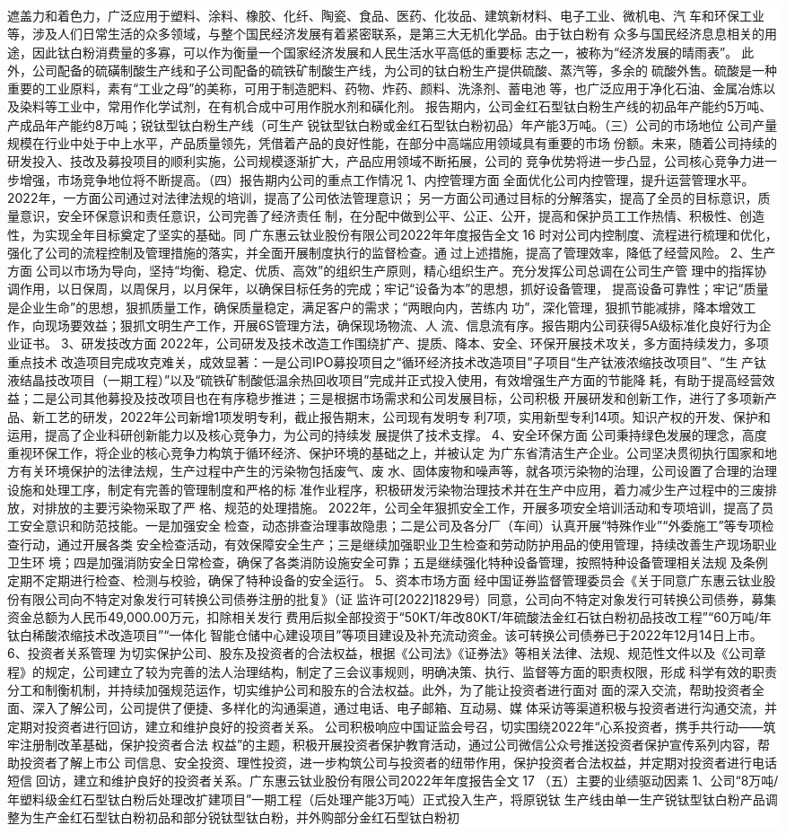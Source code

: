 遮盖力和着色力，广泛应用于塑料、涂料、橡胶、化纤、陶瓷、食品、医药、化妆品、建筑新材料、电子工业、微机电、汽
车和环保工业等，涉及人们日常生活的众多领域，与整个国民经济发展有着紧密联系，是第三大无机化学品。由于钛白粉有
众多与国民经济息息相关的用途，因此钛白粉消费量的多寡，可以作为衡量一个国家经济发展和人民生活水平高低的重要标
志之一，被称为“经济发展的晴雨表”。
此外，公司配备的硫磺制酸生产线和子公司配备的硫铁矿制酸生产线，为公司的钛白粉生产提供硫酸、蒸汽等，多余的
硫酸外售。硫酸是一种重要的工业原料，素有“工业之母”的美称，可用于制造肥料、药物、炸药、颜料、洗涤剂、蓄电池
等，也广泛应用于净化石油、金属冶炼以及染料等工业中，常用作化学试剂，在有机合成中可用作脱水剂和磺化剂。
报告期内，公司金红石型钛白粉生产线的初品年产能约5万吨、产成品年产能约8万吨；锐钛型钛白粉生产线（可生产
锐钛型钛白粉或金红石型钛白粉初品）年产能3万吨。（三）公司的市场地位
公司产量规模在行业中处于中上水平，产品质量领先，凭借着产品的良好性能，在部分中高端应用领域具有重要的市场
份额。未来，随着公司持续的研发投入、技改及募投项目的顺利实施，公司规模逐渐扩大，产品应用领域不断拓展，公司的
竞争优势将进一步凸显，公司核心竞争力进一步增强，市场竞争地位将不断提高。（四）报告期内公司的重点工作情况
1、内控管理方面
全面优化公司内控管理，提升运营管理水平。2022年，一方面公司通过对法律法规的培训，提高了公司依法管理意识；
另一方面公司通过目标的分解落实，提高了全员的目标意识，质量意识，安全环保意识和责任意识，公司完善了经济责任
制，在分配中做到公平、公正、公开，提高和保护员工工作热情、积极性、创造性，为实现全年目标奠定了坚实的基础。同
广东惠云钛业股份有限公司2022年年度报告全文
16
时对公司内控制度、流程进行梳理和优化，强化了公司的流程控制及管理措施的落实，并全面开展制度执行的监督检查。通
过上述措施，提高了管理效率，降低了经营风险。
2、生产方面
公司以市场为导向，坚持“均衡、稳定、优质、高效”的组织生产原则，精心组织生产。充分发挥公司总调在公司生产管
理中的指挥协调作用，以日保周，以周保月，以月保年，以确保目标任务的完成；牢记“设备为本”的思想，抓好设备管理，
提高设备可靠性；牢记“质量是企业生命”的思想，狠抓质量工作，确保质量稳定，满足客户的需求；“两眼向内，苦练内
功”，深化管理，狠抓节能减排，降本增效工作，向现场要效益；狠抓文明生产工作，开展6S管理方法，确保现场物流、人
流、信息流有序。报告期内公司获得5A级标准化良好行为企业证书。
3、研发技改方面
2022年，公司研发及技术改造工作围绕扩产、提质、降本、安全、环保开展技术攻关，多方面持续发力，多项重点技术
改造项目完成攻克难关，成效显著：一是公司IPO募投项目之“循环经济技术改造项目”子项目“生产钛液浓缩技改项目”、“生
产钛液结晶技改项目（一期工程）”以及“硫铁矿制酸低温余热回收项目”完成并正式投入使用，有效增强生产方面的节能降
耗，有助于提高经营效益；二是公司其他募投及技改项目也在有序稳步推进；三是根据市场需求和公司发展目标，公司积极
开展研发和创新工作，进行了多项新产品、新工艺的研发，2022年公司新增1项发明专利，截止报告期末，公司现有发明专
利7项，实用新型专利14项。知识产权的开发、保护和运用，提高了企业科研创新能力以及核心竞争力，为公司的持续发
展提供了技术支撑。
4、安全环保方面
公司秉持绿色发展的理念，高度重视环保工作，将企业的核心竞争力构筑于循环经济、保护环境的基础之上，并被认定
为广东省清洁生产企业。公司坚决贯彻执行国家和地方有关环境保护的法律法规，生产过程中产生的污染物包括废气、废
水、固体废物和噪声等，就各项污染物的治理，公司设置了合理的治理设施和处理工序，制定有完善的管理制度和严格的标
准作业程序，积极研发污染物治理技术并在生产中应用，着力减少生产过程中的三废排放，对排放的主要污染物采取了严
格、规范的处理措施。
2022年，公司全年狠抓安全工作，开展多项安全培训活动和专项培训，提高了员工安全意识和防范技能。一是加强安全
检查，动态排查治理事故隐患；二是公司及各分厂（车间）认真开展“特殊作业”“外委施工”等专项检查行动，通过开展各类
安全检查活动，有效保障安全生产；三是继续加强职业卫生检查和劳动防护用品的使用管理，持续改善生产现场职业卫生环
境；四是加强消防安全日常检查，确保了各类消防设施安全可靠；五是继续强化特种设备管理，按照特种设备管理相关法规
及条例定期不定期进行检查、检测与校验，确保了特种设备的安全运行。
5、资本市场方面
经中国证券监督管理委员会《关于同意广东惠云钛业股份有限公司向不特定对象发行可转换公司债券注册的批复》（证
监许可[2022]1829号）同意，公司向不特定对象发行可转换公司债券，募集资金总额为人民币49,000.00万元，扣除相关发行
费用后拟全部投资于“50KT/年改80KT/年硫酸法金红石钛白粉初品技改工程”“60万吨/年钛白稀酸浓缩技术改造项目”“一体化
智能仓储中心建设项目”等项目建设及补充流动资金。该可转换公司债券已于2022年12月14日上市。
6、投资者关系管理
为切实保护公司、股东及投资者的合法权益，根据《公司法》《证券法》等相关法律、法规、规范性文件以及《公司章
程》的规定，公司建立了较为完善的法人治理结构，制定了三会议事规则，明确决策、执行、监督等方面的职责权限，形成
科学有效的职责分工和制衡机制，并持续加强规范运作，切实维护公司和股东的合法权益。此外，为了能让投资者进行面对
面的深入交流，帮助投资者全面、深入了解公司，公司提供了便捷、多样化的沟通渠道，通过电话、电子邮箱、互动易、媒
体采访等渠道积极与投资者进行沟通交流，并定期对投资者进行回访，建立和维护良好的投资者关系。
公司积极响应中国证监会号召，切实围绕2022年“心系投资者，携手共行动——筑牢注册制改革基础，保护投资者合法
权益”的主题，积极开展投资者保护教育活动，通过公司微信公众号推送投资者保护宣传系列内容，帮助投资者了解上市公
司信息、安全投资、理性投资，进一步构筑公司与投资者的纽带作用，保护投资者合法权益，并定期对投资者进行电话短信
回访，建立和维护良好的投资者关系。广东惠云钛业股份有限公司2022年年度报告全文
17
（五）主要的业绩驱动因素
1、公司“8万吨/年塑料级金红石型钛白粉后处理改扩建项目”一期工程（后处理产能3万吨）正式投入生产，将原锐钛
生产线由单一生产锐钛型钛白粉产品调整为生产金红石型钛白粉初品和部分锐钛型钛白粉，并外购部分金红石型钛白粉初